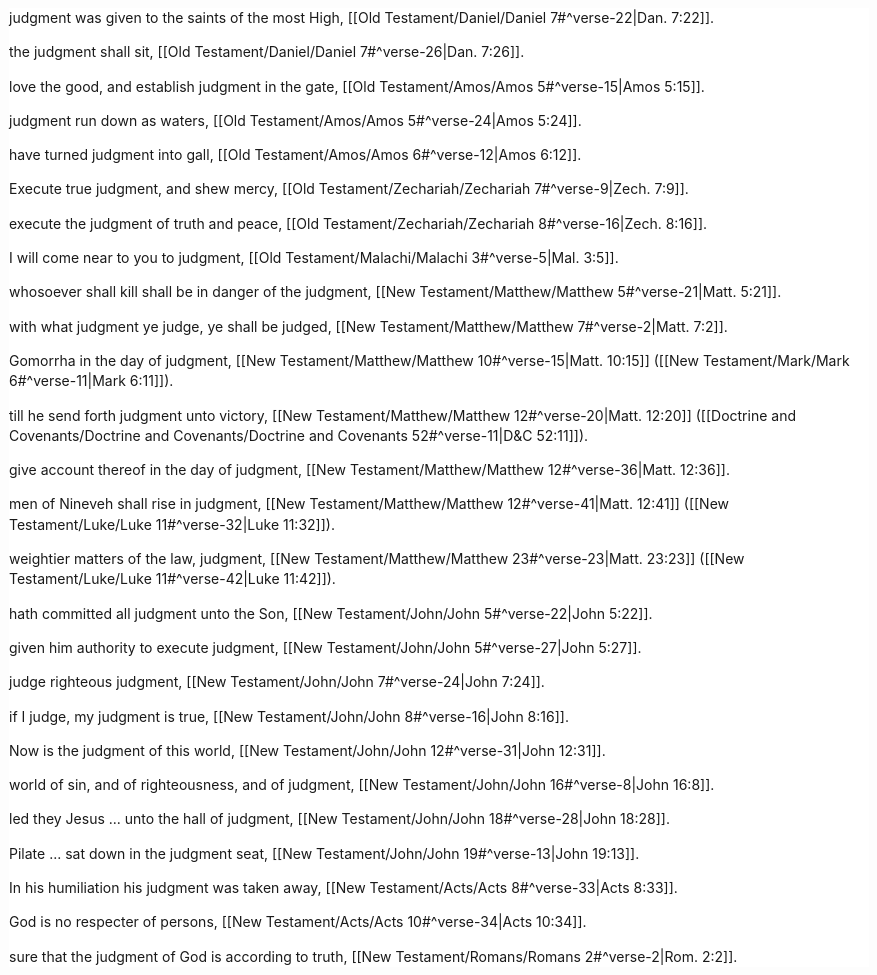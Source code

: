  judgment was given to the saints of the most High, [[Old Testament/Daniel/Daniel 7#^verse-22|Dan. 7:22]].

 the judgment shall sit, [[Old Testament/Daniel/Daniel 7#^verse-26|Dan. 7:26]].

 love the good, and establish judgment in the gate, [[Old Testament/Amos/Amos 5#^verse-15|Amos 5:15]].

 judgment run down as waters, [[Old Testament/Amos/Amos 5#^verse-24|Amos 5:24]].

 have turned judgment into gall, [[Old Testament/Amos/Amos 6#^verse-12|Amos 6:12]].

 Execute true judgment, and shew mercy, [[Old Testament/Zechariah/Zechariah 7#^verse-9|Zech. 7:9]].

 execute the judgment of truth and peace, [[Old Testament/Zechariah/Zechariah 8#^verse-16|Zech. 8:16]].

 I will come near to you to judgment, [[Old Testament/Malachi/Malachi 3#^verse-5|Mal. 3:5]].

 whosoever shall kill shall be in danger of the judgment, [[New Testament/Matthew/Matthew 5#^verse-21|Matt. 5:21]].

 with what judgment ye judge, ye shall be judged, [[New Testament/Matthew/Matthew 7#^verse-2|Matt. 7:2]].

 Gomorrha in the day of judgment, [[New Testament/Matthew/Matthew 10#^verse-15|Matt. 10:15]] ([[New Testament/Mark/Mark 6#^verse-11|Mark 6:11]]).

 till he send forth judgment unto victory, [[New Testament/Matthew/Matthew 12#^verse-20|Matt. 12:20]] ([[Doctrine and Covenants/Doctrine and Covenants/Doctrine and Covenants 52#^verse-11|D&C 52:11]]).

 give account thereof in the day of judgment, [[New Testament/Matthew/Matthew 12#^verse-36|Matt. 12:36]].

 men of Nineveh shall rise in judgment, [[New Testament/Matthew/Matthew 12#^verse-41|Matt. 12:41]] ([[New Testament/Luke/Luke 11#^verse-32|Luke 11:32]]).

 weightier matters of the law, judgment, [[New Testament/Matthew/Matthew 23#^verse-23|Matt. 23:23]] ([[New Testament/Luke/Luke 11#^verse-42|Luke 11:42]]).

 hath committed all judgment unto the Son, [[New Testament/John/John 5#^verse-22|John 5:22]].

 given him authority to execute judgment, [[New Testament/John/John 5#^verse-27|John 5:27]].

 judge righteous judgment, [[New Testament/John/John 7#^verse-24|John 7:24]].

 if I judge, my judgment is true, [[New Testament/John/John 8#^verse-16|John 8:16]].

 Now is the judgment of this world, [[New Testament/John/John 12#^verse-31|John 12:31]].

 world of sin, and of righteousness, and of judgment, [[New Testament/John/John 16#^verse-8|John 16:8]].

 led they Jesus ... unto the hall of judgment, [[New Testament/John/John 18#^verse-28|John 18:28]].

 Pilate ... sat down in the judgment seat, [[New Testament/John/John 19#^verse-13|John 19:13]].

 In his humiliation his judgment was taken away, [[New Testament/Acts/Acts 8#^verse-33|Acts 8:33]].

 God is no respecter of persons, [[New Testament/Acts/Acts 10#^verse-34|Acts 10:34]].

 sure that the judgment of God is according to truth, [[New Testament/Romans/Romans 2#^verse-2|Rom. 2:2]].
